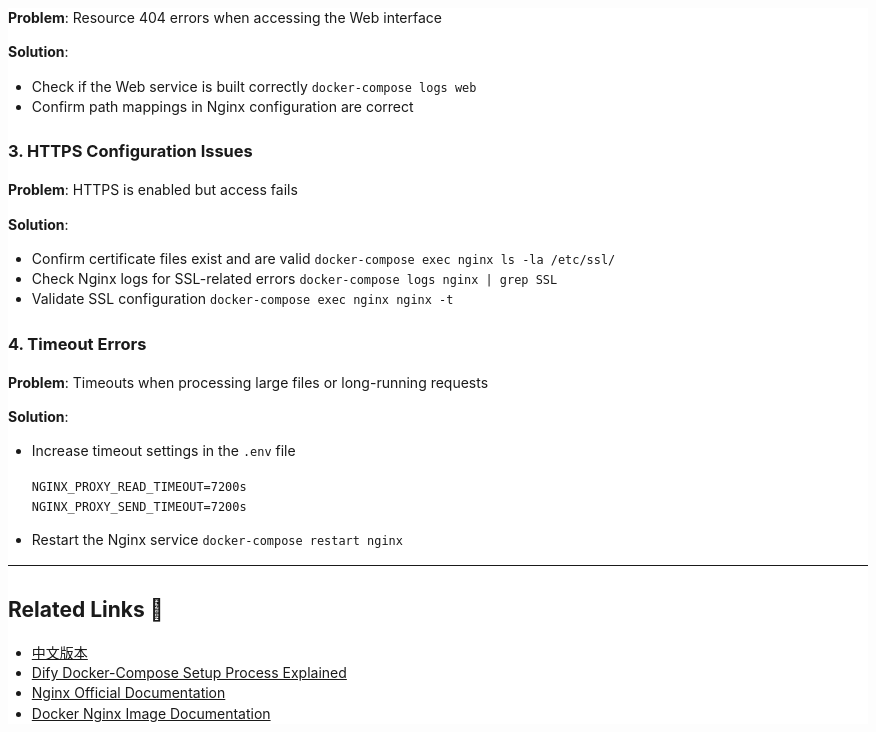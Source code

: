 **Problem**: Resource 404 errors when accessing the Web interface

**Solution**:
- Check if the Web service is built correctly `docker-compose logs web`
- Confirm path mappings in Nginx configuration are correct

### 3. HTTPS Configuration Issues

**Problem**: HTTPS is enabled but access fails

**Solution**:
- Confirm certificate files exist and are valid `docker-compose exec nginx ls -la /etc/ssl/`
- Check Nginx logs for SSL-related errors `docker-compose logs nginx | grep SSL`
- Validate SSL configuration `docker-compose exec nginx nginx -t`

### 4. Timeout Errors

**Problem**: Timeouts when processing large files or long-running requests

**Solution**:
- Increase timeout settings in the `.env` file
  ```
  NGINX_PROXY_READ_TIMEOUT=7200s
  NGINX_PROXY_SEND_TIMEOUT=7200s
  ```
- Restart the Nginx service `docker-compose restart nginx`

---

## Related Links 🔗

- [中文版本](../【Dify】Nginx启动过程详解.md)
- [Dify Docker-Compose Setup Process Explained](【Dify】Docker-Compose搭建过程详解.md)
- [Nginx Official Documentation](https://nginx.org/en/docs/)
- [Docker Nginx Image Documentation](https://hub.docker.com/_/nginx) 